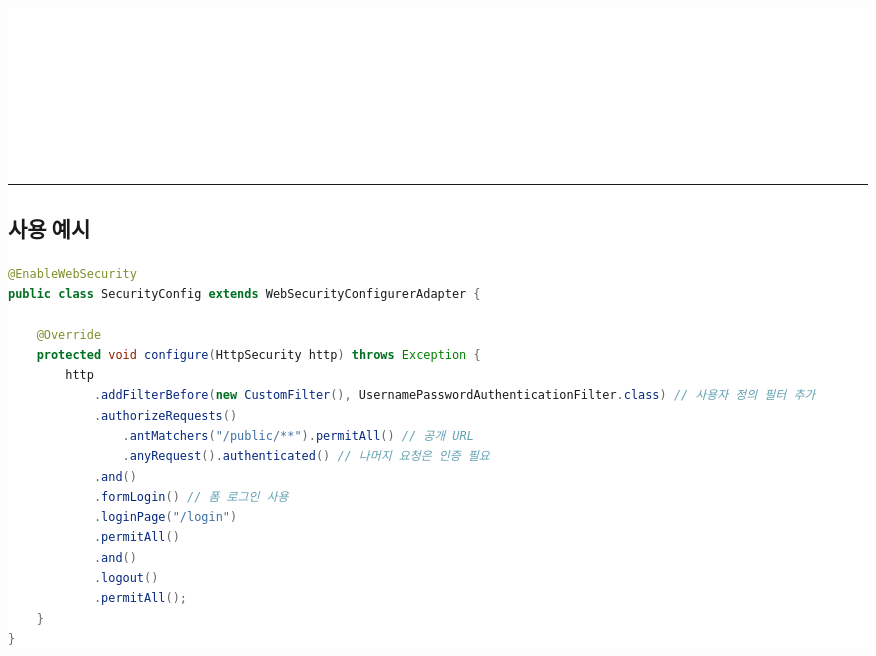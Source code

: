 
<br><br><br><br><br><br><br><br>


--- 
## 사용 예시
```java
@EnableWebSecurity
public class SecurityConfig extends WebSecurityConfigurerAdapter {

    @Override
    protected void configure(HttpSecurity http) throws Exception {
        http
            .addFilterBefore(new CustomFilter(), UsernamePasswordAuthenticationFilter.class) // 사용자 정의 필터 추가
            .authorizeRequests()
                .antMatchers("/public/**").permitAll() // 공개 URL
                .anyRequest().authenticated() // 나머지 요청은 인증 필요
            .and()
            .formLogin() // 폼 로그인 사용
            .loginPage("/login")
            .permitAll()
            .and()
            .logout()
            .permitAll();
    }
}
```

 
